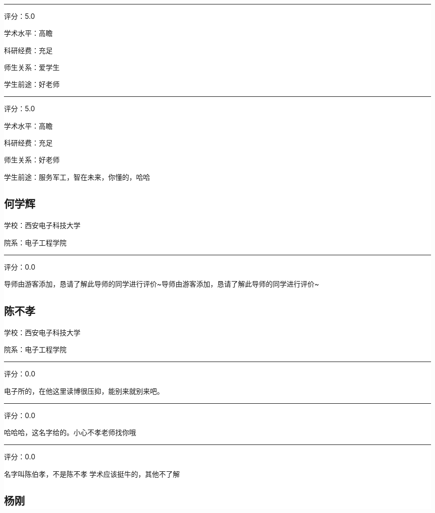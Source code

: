 * * *

评分：5.0

学术水平：高瞻

科研经费：充足

师生关系：爱学生

学生前途：好老师

* * *

评分：5.0

学术水平：高瞻

科研经费：充足

师生关系：好老师

学生前途：服务军工，智在未来，你懂的，哈哈

## 何学辉

学校：西安电子科技大学

院系：电子工程学院

* * *

评分：0.0

导师由游客添加，恳请了解此导师的同学进行评价~导师由游客添加，恳请了解此导师的同学进行评价~

## 陈不孝

学校：西安电子科技大学

院系：电子工程学院

* * *

评分：0.0

电子所的，在他这里读博很压抑，能别来就别来吧。

* * *

评分：0.0

哈哈哈，这名字给的。小心不孝老师找你哦

* * *

评分：0.0

名字叫陈伯孝，不是陈不孝
学术应该挺牛的，其他不了解

## 杨刚
